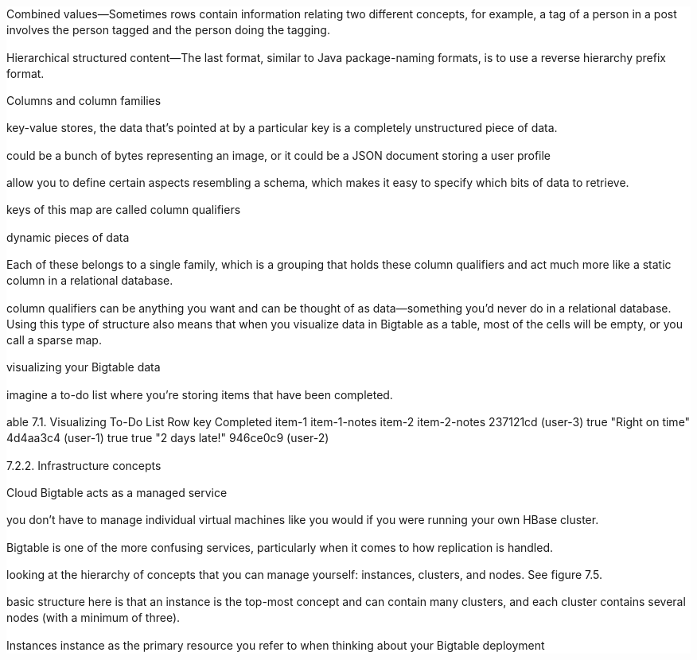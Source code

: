 Combined values—Sometimes rows contain information relating two different concepts, for example, a tag of a person in a post involves the person tagged and the person doing the tagging.

Hierarchical structured content—The last format, similar to Java package-naming formats, is to use a reverse hierarchy prefix format.

Columns and column families

 key-value stores, the data that’s pointed at by a particular key is a completely unstructured piece of data.

 could be a bunch of bytes representing an image, or it could be a JSON document storing a user profile

allow you to define certain aspects resembling a schema, which makes it easy to specify which bits of data to retrieve.

keys of this map are called column qualifiers

dynamic pieces of data

Each of these belongs to a single family, which is a grouping that holds these column qualifiers and act much more like a static column in a relational database.

column qualifiers can be anything you want and can be thought of as data—something you’d never do in a relational database. Using this type of structure also means that when you visualize data in Bigtable as a table, most of the cells will be empty, or you call a sparse map.

visualizing your Bigtable data

imagine a to-do list where you’re storing items that have been completed.

able 7.1. Visualizing To-Do List
Row key
Completed
item-1	item-1-notes	item-2	item-2-notes
237121cd (user-3)			true	"Right on time"
4d4aa3c4 (user-1)	true		true	"2 days late!"
946ce0c9 (user-2)

7.2.2. Infrastructure concepts

Cloud Bigtable acts as a managed service

you don’t have to manage individual virtual machines like you would if you were running your own HBase cluster.

 Bigtable is one of the more confusing services, particularly when it comes to how replication is handled.

looking at the hierarchy of concepts that you can manage yourself: instances, clusters, and nodes. See figure 7.5.



basic structure here is that an instance is the top-most concept and can contain many clusters, and each cluster contains several nodes (with a minimum of three).

Instances
instance as the primary resource you refer to when thinking about your Bigtable deployment
